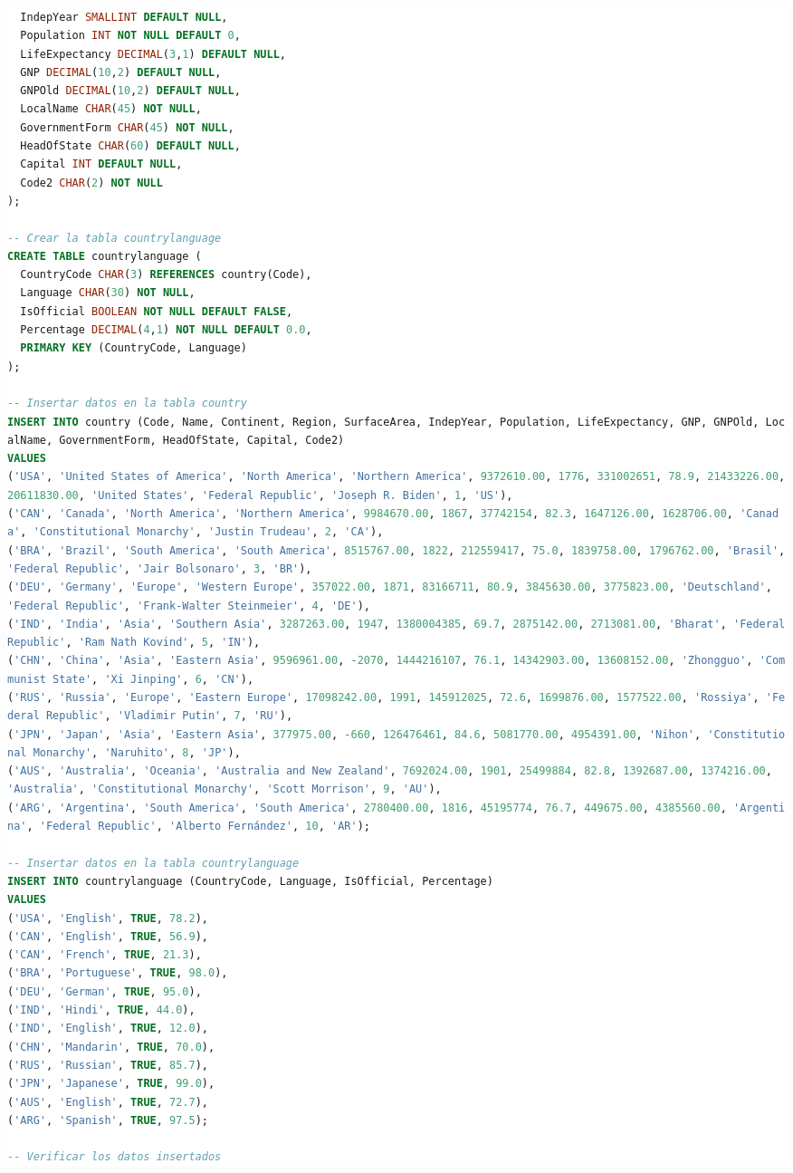 ```sql
  IndepYear SMALLINT DEFAULT NULL,
  Population INT NOT NULL DEFAULT 0,
  LifeExpectancy DECIMAL(3,1) DEFAULT NULL,
  GNP DECIMAL(10,2) DEFAULT NULL,
  GNPOld DECIMAL(10,2) DEFAULT NULL,
  LocalName CHAR(45) NOT NULL,
  GovernmentForm CHAR(45) NOT NULL,
  HeadOfState CHAR(60) DEFAULT NULL,
  Capital INT DEFAULT NULL,
  Code2 CHAR(2) NOT NULL
);

-- Crear la tabla countrylanguage
CREATE TABLE countrylanguage (
  CountryCode CHAR(3) REFERENCES country(Code),
  Language CHAR(30) NOT NULL,
  IsOfficial BOOLEAN NOT NULL DEFAULT FALSE,
  Percentage DECIMAL(4,1) NOT NULL DEFAULT 0.0,
  PRIMARY KEY (CountryCode, Language)
);

-- Insertar datos en la tabla country
INSERT INTO country (Code, Name, Continent, Region, SurfaceArea, IndepYear, Population, LifeExpectancy, GNP, GNPOld, LocalName, GovernmentForm, HeadOfState, Capital, Code2)
VALUES
('USA', 'United States of America', 'North America', 'Northern America', 9372610.00, 1776, 331002651, 78.9, 21433226.00, 20611830.00, 'United States', 'Federal Republic', 'Joseph R. Biden', 1, 'US'),
('CAN', 'Canada', 'North America', 'Northern America', 9984670.00, 1867, 37742154, 82.3, 1647126.00, 1628706.00, 'Canada', 'Constitutional Monarchy', 'Justin Trudeau', 2, 'CA'),
('BRA', 'Brazil', 'South America', 'South America', 8515767.00, 1822, 212559417, 75.0, 1839758.00, 1796762.00, 'Brasil', 'Federal Republic', 'Jair Bolsonaro', 3, 'BR'),
('DEU', 'Germany', 'Europe', 'Western Europe', 357022.00, 1871, 83166711, 80.9, 3845630.00, 3775823.00, 'Deutschland', 'Federal Republic', 'Frank-Walter Steinmeier', 4, 'DE'),
('IND', 'India', 'Asia', 'Southern Asia', 3287263.00, 1947, 1380004385, 69.7, 2875142.00, 2713081.00, 'Bharat', 'Federal Republic', 'Ram Nath Kovind', 5, 'IN'),
('CHN', 'China', 'Asia', 'Eastern Asia', 9596961.00, -2070, 1444216107, 76.1, 14342903.00, 13608152.00, 'Zhongguo', 'Communist State', 'Xi Jinping', 6, 'CN'),
('RUS', 'Russia', 'Europe', 'Eastern Europe', 17098242.00, 1991, 145912025, 72.6, 1699876.00, 1577522.00, 'Rossiya', 'Federal Republic', 'Vladimir Putin', 7, 'RU'),
('JPN', 'Japan', 'Asia', 'Eastern Asia', 377975.00, -660, 126476461, 84.6, 5081770.00, 4954391.00, 'Nihon', 'Constitutional Monarchy', 'Naruhito', 8, 'JP'),
('AUS', 'Australia', 'Oceania', 'Australia and New Zealand', 7692024.00, 1901, 25499884, 82.8, 1392687.00, 1374216.00, 'Australia', 'Constitutional Monarchy', 'Scott Morrison', 9, 'AU'),
('ARG', 'Argentina', 'South America', 'South America', 2780400.00, 1816, 45195774, 76.7, 449675.00, 4385560.00, 'Argentina', 'Federal Republic', 'Alberto Fernández', 10, 'AR');

-- Insertar datos en la tabla countrylanguage
INSERT INTO countrylanguage (CountryCode, Language, IsOfficial, Percentage)
VALUES
('USA', 'English', TRUE, 78.2),
('CAN', 'English', TRUE, 56.9),
('CAN', 'French', TRUE, 21.3),
('BRA', 'Portuguese', TRUE, 98.0),
('DEU', 'German', TRUE, 95.0),
('IND', 'Hindi', TRUE, 44.0),
('IND', 'English', TRUE, 12.0),
('CHN', 'Mandarin', TRUE, 70.0),
('RUS', 'Russian', TRUE, 85.7),
('JPN', 'Japanese', TRUE, 99.0),
('AUS', 'English', TRUE, 72.7),
('ARG', 'Spanish', TRUE, 97.5);

-- Verificar los datos insertados
```